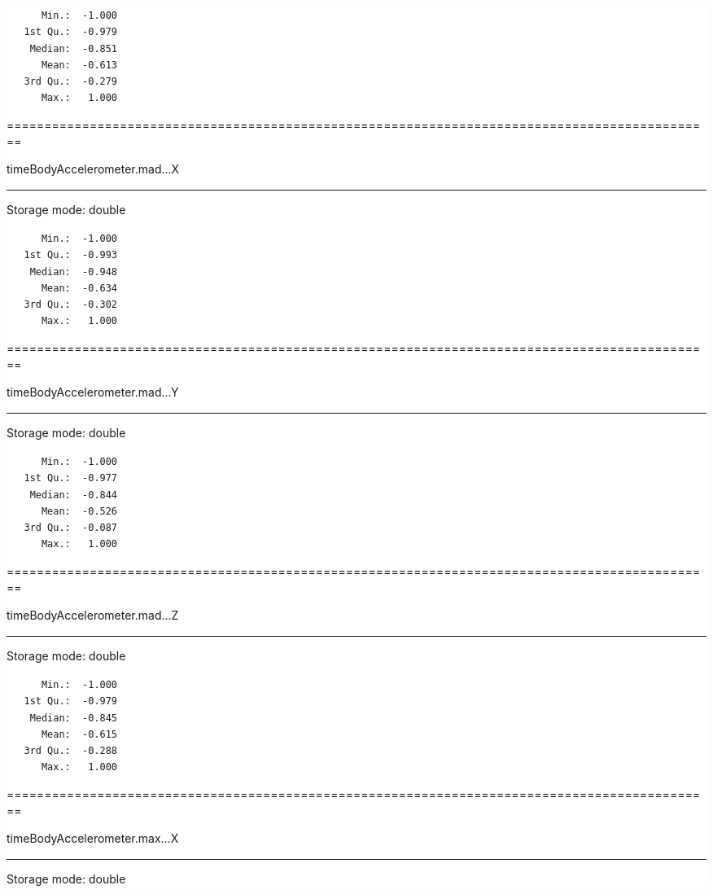           Min.:  -1.000
       1st Qu.:  -0.979
        Median:  -0.851
          Mean:  -0.613
       3rd Qu.:  -0.279
          Max.:   1.000

==============================================================================================

   timeBodyAccelerometer.mad...X

----------------------------------------------------------------------------------------------

   Storage mode: double

          Min.:  -1.000
       1st Qu.:  -0.993
        Median:  -0.948
          Mean:  -0.634
       3rd Qu.:  -0.302
          Max.:   1.000

==============================================================================================

   timeBodyAccelerometer.mad...Y

----------------------------------------------------------------------------------------------

   Storage mode: double

          Min.:  -1.000
       1st Qu.:  -0.977
        Median:  -0.844
          Mean:  -0.526
       3rd Qu.:  -0.087
          Max.:   1.000

==============================================================================================

   timeBodyAccelerometer.mad...Z

----------------------------------------------------------------------------------------------

   Storage mode: double

          Min.:  -1.000
       1st Qu.:  -0.979
        Median:  -0.845
          Mean:  -0.615
       3rd Qu.:  -0.288
          Max.:   1.000

==============================================================================================

   timeBodyAccelerometer.max...X

----------------------------------------------------------------------------------------------

   Storage mode: double
